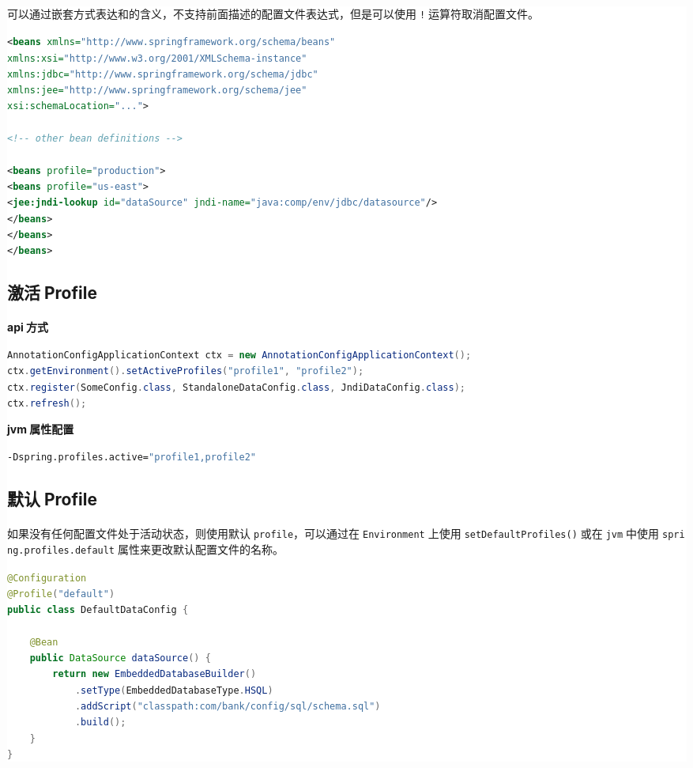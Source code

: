 可以通过嵌套方式表达和的含义，不支持前面描述的配置文件表达式，但是可以使用 `!` 运算符取消配置文件。

```xml
<beans xmlns="http://www.springframework.org/schema/beans"
xmlns:xsi="http://www.w3.org/2001/XMLSchema-instance"
xmlns:jdbc="http://www.springframework.org/schema/jdbc"
xmlns:jee="http://www.springframework.org/schema/jee"
xsi:schemaLocation="...">

<!-- other bean definitions -->

<beans profile="production">
<beans profile="us-east">
<jee:jndi-lookup id="dataSource" jndi-name="java:comp/env/jdbc/datasource"/>
</beans>
</beans>
</beans>
```

## 激活 Profile

**api 方式**

```java
AnnotationConfigApplicationContext ctx = new AnnotationConfigApplicationContext();
ctx.getEnvironment().setActiveProfiles("profile1", "profile2");
ctx.register(SomeConfig.class, StandaloneDataConfig.class, JndiDataConfig.class);
ctx.refresh();
```

**jvm 属性配置**

```bash
-Dspring.profiles.active="profile1,profile2"
```

## 默认 Profile

如果没有任何配置文件处于活动状态，则使用默认 `profile`，可以通过在 `Environment` 上使用 `setDefaultProfiles()` 或在 `jvm` 中使用 `spring.profiles.default` 属性来更改默认配置文件的名称。

```java
@Configuration
@Profile("default")
public class DefaultDataConfig {

    @Bean
    public DataSource dataSource() {
        return new EmbeddedDatabaseBuilder()
            .setType(EmbeddedDatabaseType.HSQL)
            .addScript("classpath:com/bank/config/sql/schema.sql")
            .build();
    }
}
```

